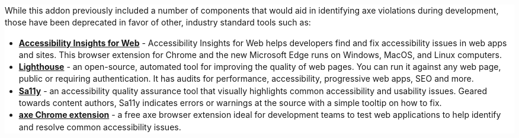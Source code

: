 While this addon previously included a number of components that would aid in identifying axe violations during development, those have been deprecated in favor of other, industry standard tools such as:

- [**Accessibility Insights for Web**](https://accessibilityinsights.io/docs/en/web/overview) - Accessibility Insights for Web helps developers find and fix accessibility issues in web apps and sites. This browser extension for Chrome and the new Microsoft Edge runs on Windows, MacOS, and Linux computers.
- [**Lighthouse**](https://developers.google.com/web/tools/lighthouse) - an open-source, automated tool for improving the quality of web pages. You can run it against any web page, public or requiring authentication. It has audits for performance, accessibility, progressive web apps, SEO and more.
- [**Sa11y**](https://ryersondmp.github.io/sa11y/) - an accessibility quality assurance tool that visually highlights common accessibility and usability issues. Geared towards content authors, Sa11y indicates errors or warnings at the source with a simple tooltip on how to fix.
- [**axe Chrome extension**](https://www.deque.com/axe/browser-extensions/) - a free axe browser extension ideal for development teams to test web applications to help identify and resolve common accessibility issues.
